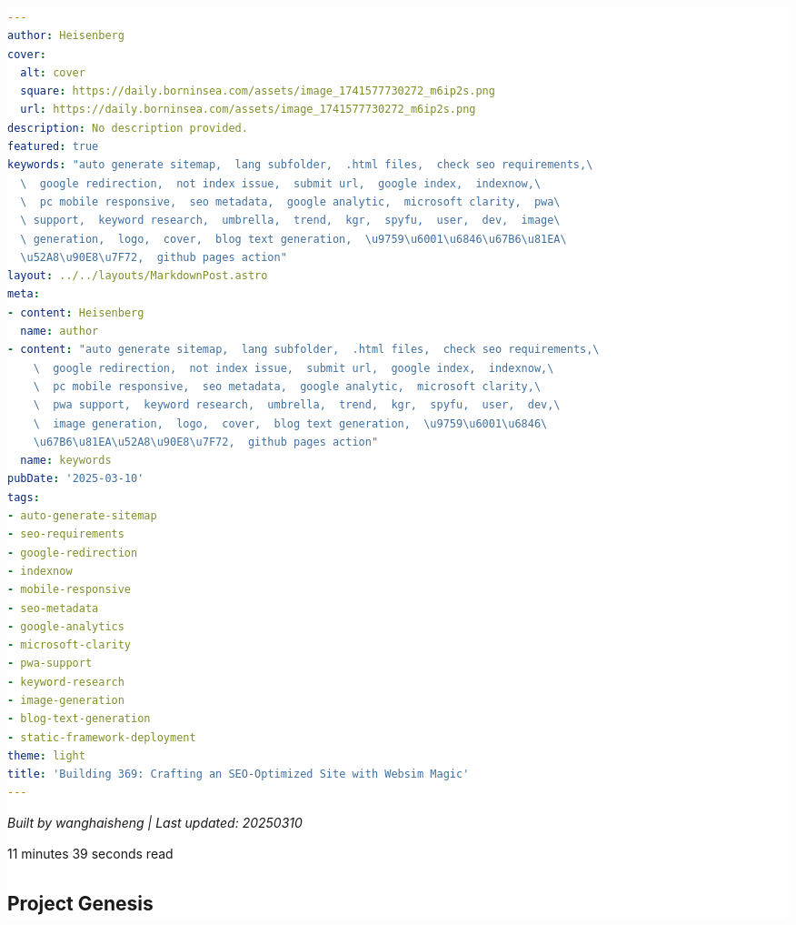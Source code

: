 ```yaml
---
author: Heisenberg
cover:
  alt: cover
  square: https://daily.borninsea.com/assets/image_1741577730272_m6ip2s.png
  url: https://daily.borninsea.com/assets/image_1741577730272_m6ip2s.png
description: No description provided.
featured: true
keywords: "auto generate sitemap,  lang subfolder,  .html files,  check seo requirements,\
  \  google redirection,  not index issue,  submit url,  google index,  indexnow,\
  \  pc mobile responsive,  seo metadata,  google analytic,  microsoft clarity,  pwa\
  \ support,  keyword research,  umbrella,  trend,  kgr,  spyfu,  user,  dev,  image\
  \ generation,  logo,  cover,  blog text generation,  \u9759\u6001\u6846\u67B6\u81EA\
  \u52A8\u90E8\u7F72,  github pages action"
layout: ../../layouts/MarkdownPost.astro
meta:
- content: Heisenberg
  name: author
- content: "auto generate sitemap,  lang subfolder,  .html files,  check seo requirements,\
    \  google redirection,  not index issue,  submit url,  google index,  indexnow,\
    \  pc mobile responsive,  seo metadata,  google analytic,  microsoft clarity,\
    \  pwa support,  keyword research,  umbrella,  trend,  kgr,  spyfu,  user,  dev,\
    \  image generation,  logo,  cover,  blog text generation,  \u9759\u6001\u6846\
    \u67B6\u81EA\u52A8\u90E8\u7F72,  github pages action"
  name: keywords
pubDate: '2025-03-10'
tags:
- auto-generate-sitemap
- seo-requirements
- google-redirection
- indexnow
- mobile-responsive
- seo-metadata
- google-analytics
- microsoft-clarity
- pwa-support
- keyword-research
- image-generation
- blog-text-generation
- static-framework-deployment
theme: light
title: 'Building 369: Crafting an SEO-Optimized Site with Websim Magic'
---
```




*Built by wanghaisheng | Last updated: 20250310*

11 minutes 39 seconds  read
## Project Genesis
